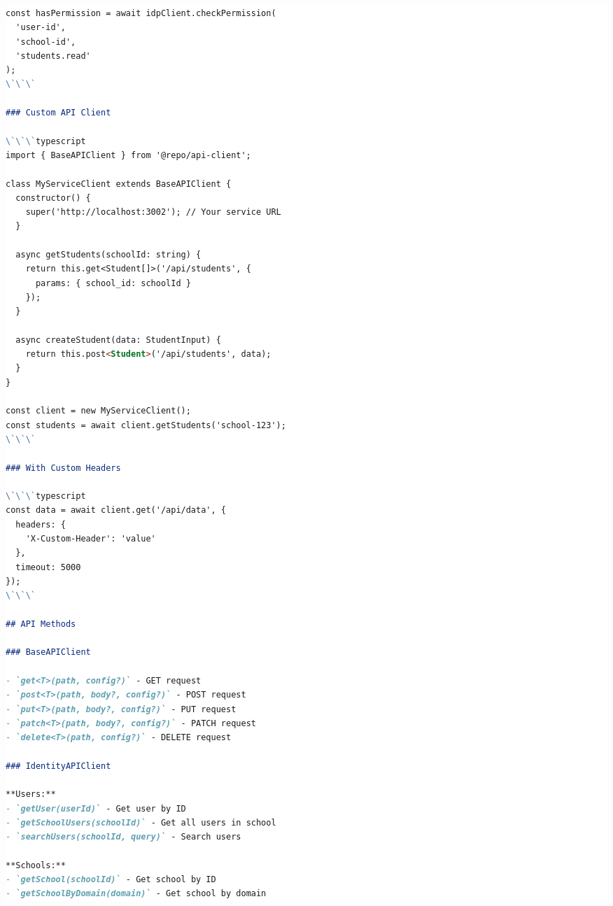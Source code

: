 ```markdown
const hasPermission = await idpClient.checkPermission(
  'user-id',
  'school-id',
  'students.read'
);
\`\`\`

### Custom API Client

\`\`\`typescript
import { BaseAPIClient } from '@repo/api-client';

class MyServiceClient extends BaseAPIClient {
  constructor() {
    super('http://localhost:3002'); // Your service URL
  }

  async getStudents(schoolId: string) {
    return this.get<Student[]>('/api/students', {
      params: { school_id: schoolId }
    });
  }

  async createStudent(data: StudentInput) {
    return this.post<Student>('/api/students', data);
  }
}

const client = new MyServiceClient();
const students = await client.getStudents('school-123');
\`\`\`

### With Custom Headers

\`\`\`typescript
const data = await client.get('/api/data', {
  headers: {
    'X-Custom-Header': 'value'
  },
  timeout: 5000
});
\`\`\`

## API Methods

### BaseAPIClient

- `get<T>(path, config?)` - GET request
- `post<T>(path, body?, config?)` - POST request
- `put<T>(path, body?, config?)` - PUT request
- `patch<T>(path, body?, config?)` - PATCH request
- `delete<T>(path, config?)` - DELETE request

### IdentityAPIClient

**Users:**
- `getUser(userId)` - Get user by ID
- `getSchoolUsers(schoolId)` - Get all users in school
- `searchUsers(schoolId, query)` - Search users

**Schools:**
- `getSchool(schoolId)` - Get school by ID
- `getSchoolByDomain(domain)` - Get school by domain
```